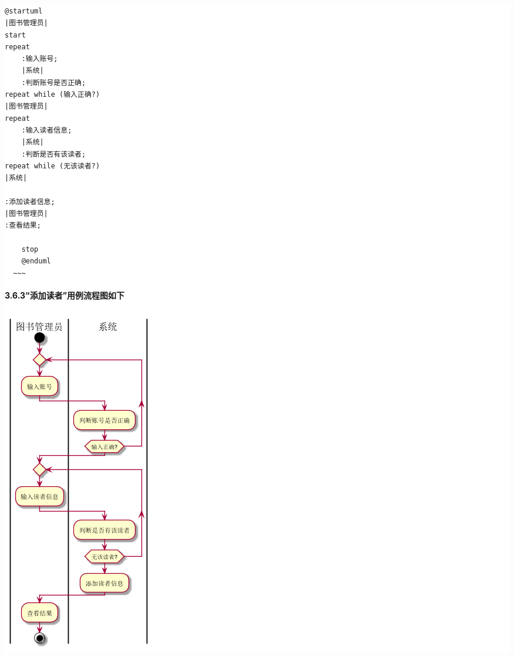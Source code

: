     @startuml
    |图书管理员|
    start
    repeat
    	:输入账号;
    	|系统|
    	:判断账号是否正确;
    repeat while (输入正确?)
    |图书管理员|
    repeat
    	:输入读者信息;
    	|系统|
    	:判断是否有该读者;
    repeat while (无该读者?)
    |系统|
    
    :添加读者信息;
    |图书管理员|
    :查看结果;
    
        stop
        @enduml
      ~~~
   #### 3.6.3“添加读者”用例流程图如下
   ![添加读者](six.png)  
